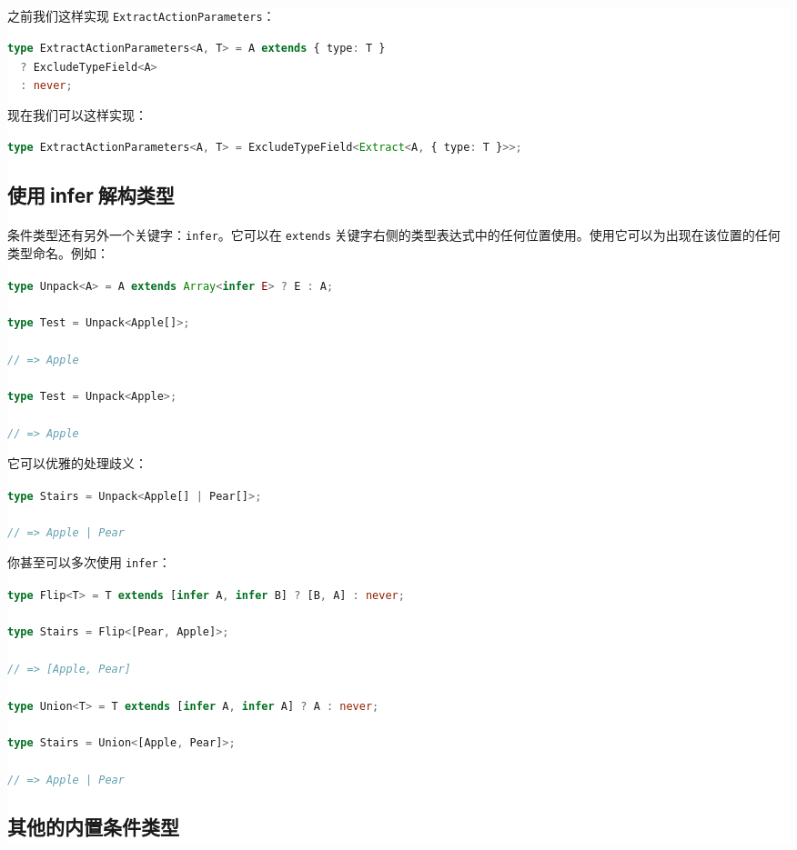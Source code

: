 之前我们这样实现 `ExtractActionParameters`：

```ts
type ExtractActionParameters<A, T> = A extends { type: T }
  ? ExcludeTypeField<A>
  : never;
```

现在我们可以这样实现：

```ts
type ExtractActionParameters<A, T> = ExcludeTypeField<Extract<A, { type: T }>>;
```

## 使用 infer 解构类型

条件类型还有另外一个关键字：`infer`。它可以在 `extends` 关键字右侧的类型表达式中的任何位置使用。使用它可以为出现在该位置的任何类型命名。例如：

```ts
type Unpack<A> = A extends Array<infer E> ? E : A;

type Test = Unpack<Apple[]>;

// => Apple

type Test = Unpack<Apple>;

// => Apple
```

它可以优雅的处理歧义：

```ts
type Stairs = Unpack<Apple[] | Pear[]>;

// => Apple | Pear
```

你甚至可以多次使用 `infer`：

```ts
type Flip<T> = T extends [infer A, infer B] ? [B, A] : never;

type Stairs = Flip<[Pear, Apple]>;

// => [Apple, Pear]

type Union<T> = T extends [infer A, infer A] ? A : never;

type Stairs = Union<[Apple, Pear]>;

// => Apple | Pear
```

## 其他的内置条件类型
